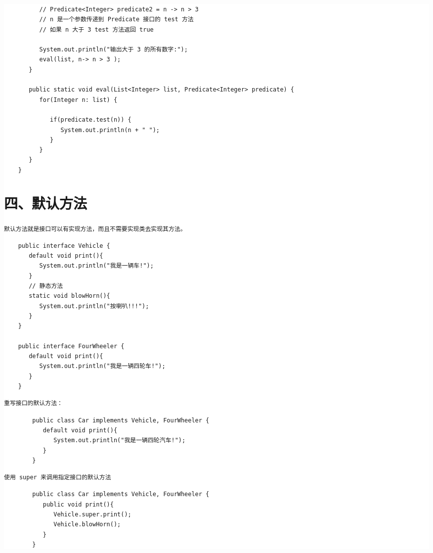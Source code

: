 ```
	      // Predicate<Integer> predicate2 = n -> n > 3
	      // n 是一个参数传递到 Predicate 接口的 test 方法
	      // 如果 n 大于 3 test 方法返回 true
	                
	      System.out.println("输出大于 3 的所有数字:");
	      eval(list, n-> n > 3 );
	   }
	        
	   public static void eval(List<Integer> list, Predicate<Integer> predicate) {
	      for(Integer n: list) {
	                
	         if(predicate.test(n)) {
	            System.out.println(n + " ");
	         }
	      }
	   }
	}
```

# 四、默认方法
	默认方法就是接口可以有实现方法，而且不需要实现类去实现其方法。
```
	public interface Vehicle {
	   default void print(){
	      System.out.println("我是一辆车!");
	   }
	   // 静态方法
	   static void blowHorn(){
	      System.out.println("按喇叭!!!");
	   }
	}

	public interface FourWheeler {
	   default void print(){
	      System.out.println("我是一辆四轮车!");
	   }
	}
```

	重写接口的默认方法：
```
		public class Car implements Vehicle, FourWheeler {
		   default void print(){
		      System.out.println("我是一辆四轮汽车!");
		   }
		}
```

	使用 super 来调用指定接口的默认方法
```
		public class Car implements Vehicle, FourWheeler {
		   public void print(){
		      Vehicle.super.print();
		      Vehicle.blowHorn();
		   }
		}
```
